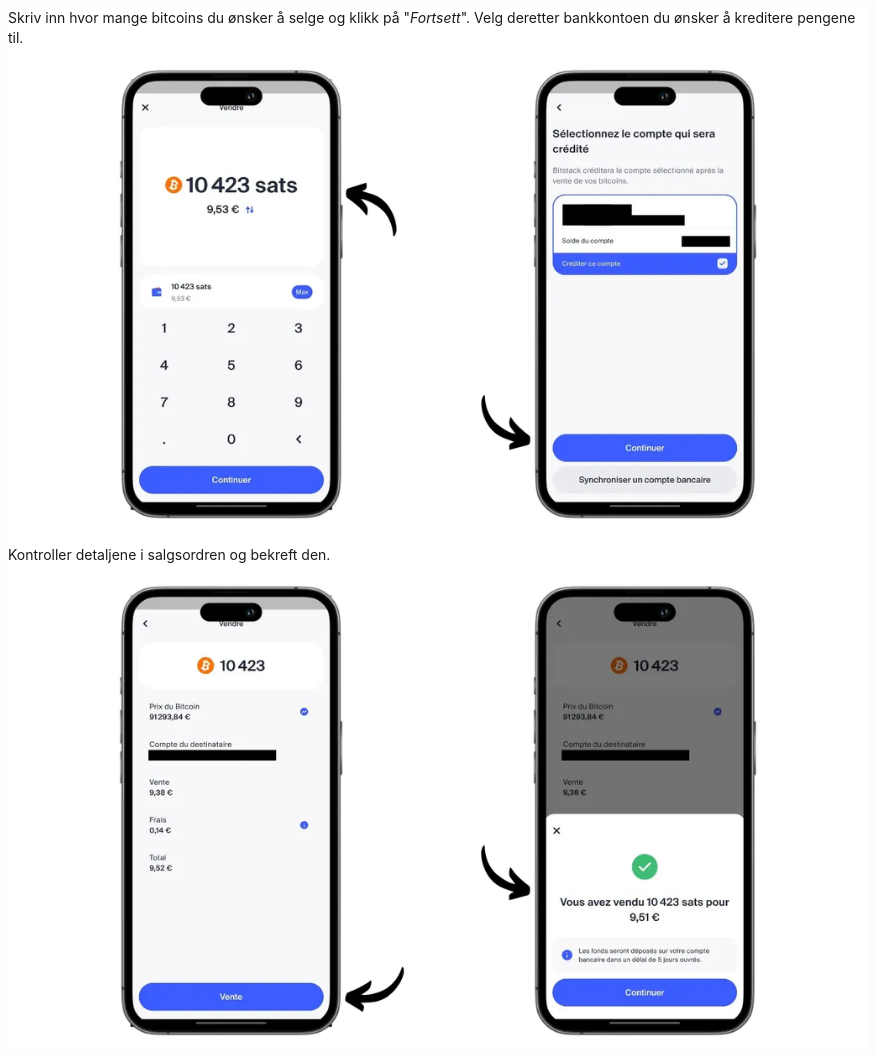 Skriv inn hvor mange bitcoins du ønsker å selge og klikk på "*Fortsett*". Velg deretter bankkontoen du ønsker å kreditere pengene til.

![Image](assets/fr/34.webp)

Kontroller detaljene i salgsordren og bekreft den.

![Image](assets/fr/35.webp)

